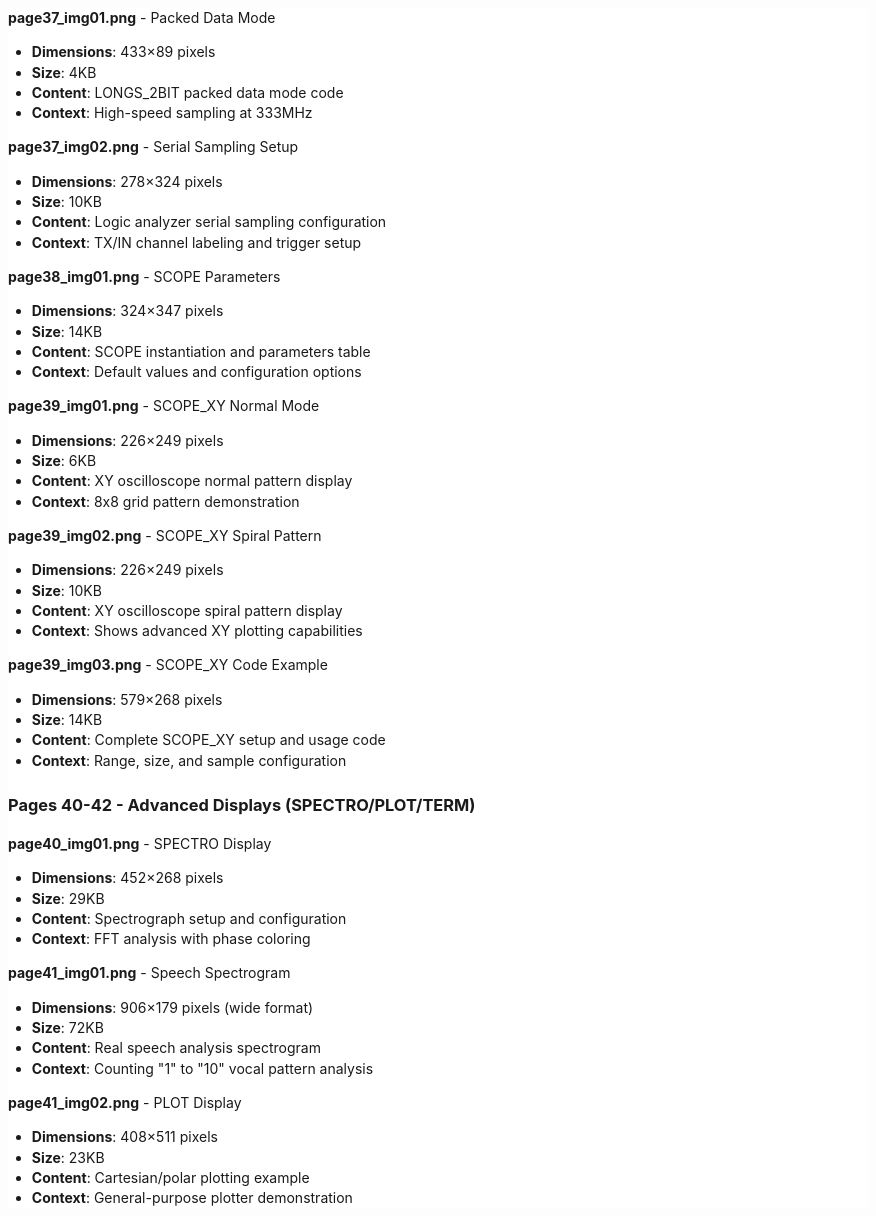 **page37_img01.png** - Packed Data Mode
- **Dimensions**: 433×89 pixels
- **Size**: 4KB
- **Content**: LONGS_2BIT packed data mode code
- **Context**: High-speed sampling at 333MHz

**page37_img02.png** - Serial Sampling Setup
- **Dimensions**: 278×324 pixels
- **Size**: 10KB
- **Content**: Logic analyzer serial sampling configuration
- **Context**: TX/IN channel labeling and trigger setup

**page38_img01.png** - SCOPE Parameters
- **Dimensions**: 324×347 pixels
- **Size**: 14KB
- **Content**: SCOPE instantiation and parameters table
- **Context**: Default values and configuration options

**page39_img01.png** - SCOPE_XY Normal Mode
- **Dimensions**: 226×249 pixels
- **Size**: 6KB
- **Content**: XY oscilloscope normal pattern display
- **Context**: 8x8 grid pattern demonstration

**page39_img02.png** - SCOPE_XY Spiral Pattern
- **Dimensions**: 226×249 pixels
- **Size**: 10KB
- **Content**: XY oscilloscope spiral pattern display
- **Context**: Shows advanced XY plotting capabilities

**page39_img03.png** - SCOPE_XY Code Example
- **Dimensions**: 579×268 pixels
- **Size**: 14KB
- **Content**: Complete SCOPE_XY setup and usage code
- **Context**: Range, size, and sample configuration

### Pages 40-42 - Advanced Displays (SPECTRO/PLOT/TERM)

**page40_img01.png** - SPECTRO Display
- **Dimensions**: 452×268 pixels
- **Size**: 29KB
- **Content**: Spectrograph setup and configuration
- **Context**: FFT analysis with phase coloring

**page41_img01.png** - Speech Spectrogram
- **Dimensions**: 906×179 pixels (wide format)
- **Size**: 72KB
- **Content**: Real speech analysis spectrogram
- **Context**: Counting "1" to "10" vocal pattern analysis

**page41_img02.png** - PLOT Display
- **Dimensions**: 408×511 pixels
- **Size**: 23KB
- **Content**: Cartesian/polar plotting example
- **Context**: General-purpose plotter demonstration
